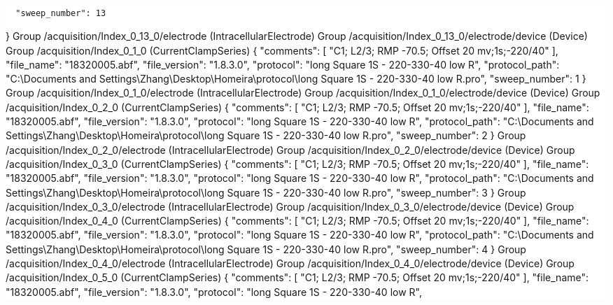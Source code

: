       "sweep_number": 13
  }
  Group /acquisition/Index_0_13_0/electrode (IntracellularElectrode) 
  Group /acquisition/Index_0_13_0/electrode/device (Device) 
  Group /acquisition/Index_0_1_0 (CurrentClampSeries) {
      "comments": [
          "C1; L2/3; RMP -70.5; Offset 20 mv;1s;-220/40"
      ],
      "file_name": "18320005.abf",
      "file_version": "1.8.3.0",
      "protocol": "long Square 1S - 220-330-40 low R",
      "protocol_path": "C:\\Documents and Settings\\Zhang\\Desktop\\Homeira\\protocol\\long Square 1S - 220-330-40 low R.pro",
      "sweep_number": 1
  }
  Group /acquisition/Index_0_1_0/electrode (IntracellularElectrode) 
  Group /acquisition/Index_0_1_0/electrode/device (Device) 
  Group /acquisition/Index_0_2_0 (CurrentClampSeries) {
      "comments": [
          "C1; L2/3; RMP -70.5; Offset 20 mv;1s;-220/40"
      ],
      "file_name": "18320005.abf",
      "file_version": "1.8.3.0",
      "protocol": "long Square 1S - 220-330-40 low R",
      "protocol_path": "C:\\Documents and Settings\\Zhang\\Desktop\\Homeira\\protocol\\long Square 1S - 220-330-40 low R.pro",
      "sweep_number": 2
  }
  Group /acquisition/Index_0_2_0/electrode (IntracellularElectrode) 
  Group /acquisition/Index_0_2_0/electrode/device (Device) 
  Group /acquisition/Index_0_3_0 (CurrentClampSeries) {
      "comments": [
          "C1; L2/3; RMP -70.5; Offset 20 mv;1s;-220/40"
      ],
      "file_name": "18320005.abf",
      "file_version": "1.8.3.0",
      "protocol": "long Square 1S - 220-330-40 low R",
      "protocol_path": "C:\\Documents and Settings\\Zhang\\Desktop\\Homeira\\protocol\\long Square 1S - 220-330-40 low R.pro",
      "sweep_number": 3
  }
  Group /acquisition/Index_0_3_0/electrode (IntracellularElectrode) 
  Group /acquisition/Index_0_3_0/electrode/device (Device) 
  Group /acquisition/Index_0_4_0 (CurrentClampSeries) {
      "comments": [
          "C1; L2/3; RMP -70.5; Offset 20 mv;1s;-220/40"
      ],
      "file_name": "18320005.abf",
      "file_version": "1.8.3.0",
      "protocol": "long Square 1S - 220-330-40 low R",
      "protocol_path": "C:\\Documents and Settings\\Zhang\\Desktop\\Homeira\\protocol\\long Square 1S - 220-330-40 low R.pro",
      "sweep_number": 4
  }
  Group /acquisition/Index_0_4_0/electrode (IntracellularElectrode) 
  Group /acquisition/Index_0_4_0/electrode/device (Device) 
  Group /acquisition/Index_0_5_0 (CurrentClampSeries) {
      "comments": [
          "C1; L2/3; RMP -70.5; Offset 20 mv;1s;-220/40"
      ],
      "file_name": "18320005.abf",
      "file_version": "1.8.3.0",
      "protocol": "long Square 1S - 220-330-40 low R",